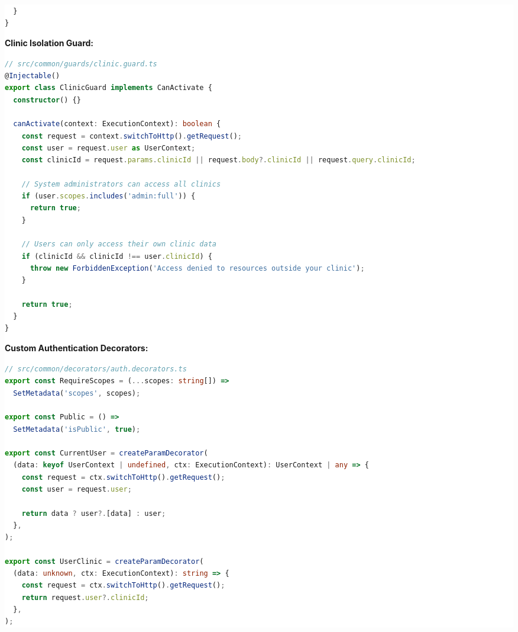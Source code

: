 ```typescript
  }
}
```

**Clinic Isolation Guard:**
```typescript
// src/common/guards/clinic.guard.ts
@Injectable()
export class ClinicGuard implements CanActivate {
  constructor() {}
  
  canActivate(context: ExecutionContext): boolean {
    const request = context.switchToHttp().getRequest();
    const user = request.user as UserContext;
    const clinicId = request.params.clinicId || request.body?.clinicId || request.query.clinicId;
    
    // System administrators can access all clinics
    if (user.scopes.includes('admin:full')) {
      return true;
    }
    
    // Users can only access their own clinic data
    if (clinicId && clinicId !== user.clinicId) {
      throw new ForbiddenException('Access denied to resources outside your clinic');
    }
    
    return true;
  }
}
```

**Custom Authentication Decorators:**
```typescript
// src/common/decorators/auth.decorators.ts
export const RequireScopes = (...scopes: string[]) => 
  SetMetadata('scopes', scopes);

export const Public = () => 
  SetMetadata('isPublic', true);

export const CurrentUser = createParamDecorator(
  (data: keyof UserContext | undefined, ctx: ExecutionContext): UserContext | any => {
    const request = ctx.switchToHttp().getRequest();
    const user = request.user;
    
    return data ? user?.[data] : user;
  },
);

export const UserClinic = createParamDecorator(
  (data: unknown, ctx: ExecutionContext): string => {
    const request = ctx.switchToHttp().getRequest();
    return request.user?.clinicId;
  },
);
```
